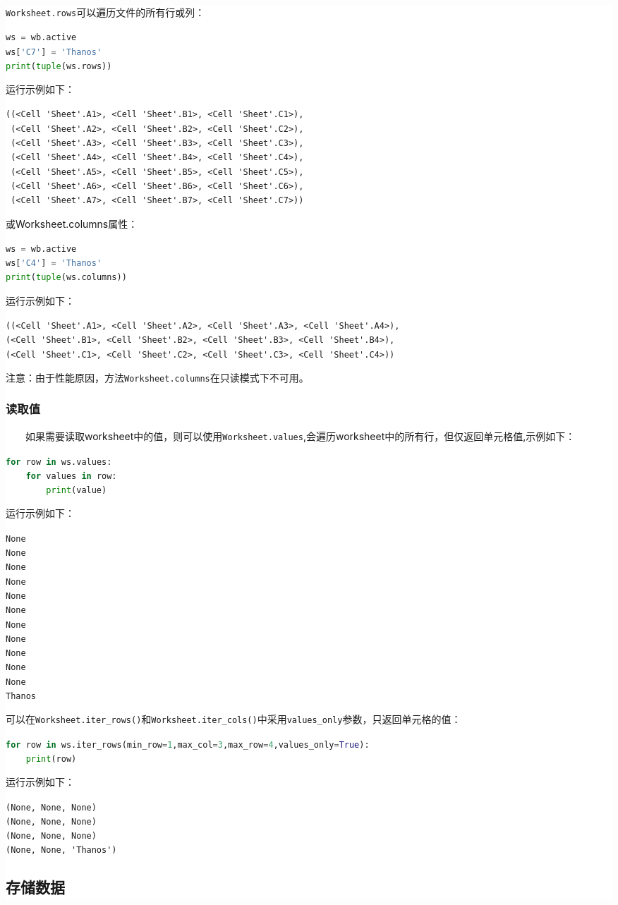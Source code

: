 `Worksheet.rows`可以遍历文件的所有行或列：
```python
ws = wb.active
ws['C7'] = 'Thanos'
print(tuple(ws.rows))
```
运行示例如下：
```
((<Cell 'Sheet'.A1>, <Cell 'Sheet'.B1>, <Cell 'Sheet'.C1>),
 (<Cell 'Sheet'.A2>, <Cell 'Sheet'.B2>, <Cell 'Sheet'.C2>), 
 (<Cell 'Sheet'.A3>, <Cell 'Sheet'.B3>, <Cell 'Sheet'.C3>), 
 (<Cell 'Sheet'.A4>, <Cell 'Sheet'.B4>, <Cell 'Sheet'.C4>), 
 (<Cell 'Sheet'.A5>, <Cell 'Sheet'.B5>, <Cell 'Sheet'.C5>), 
 (<Cell 'Sheet'.A6>, <Cell 'Sheet'.B6>, <Cell 'Sheet'.C6>), 
 (<Cell 'Sheet'.A7>, <Cell 'Sheet'.B7>, <Cell 'Sheet'.C7>))
```
或Worksheet.columns属性：
```python
ws = wb.active
ws['C4'] = 'Thanos'
print(tuple(ws.columns))
```
运行示例如下：
```
((<Cell 'Sheet'.A1>, <Cell 'Sheet'.A2>, <Cell 'Sheet'.A3>, <Cell 'Sheet'.A4>), 
(<Cell 'Sheet'.B1>, <Cell 'Sheet'.B2>, <Cell 'Sheet'.B3>, <Cell 'Sheet'.B4>), 
(<Cell 'Sheet'.C1>, <Cell 'Sheet'.C2>, <Cell 'Sheet'.C3>, <Cell 'Sheet'.C4>))
```
注意：由于性能原因，方法`Worksheet.columns`在只读模式下不可用。

### 读取值
&#8195;&#8195;如果需要读取worksheet中的值，则可以使用`Worksheet.values`,会遍历worksheet中的所有行，但仅返回单元格值,示例如下：
```python
for row in ws.values:
    for values in row:
        print(value)
```
运行示例如下：
```
None
None
None
None
None
None
None
None
None
None
None
Thanos
```
可以在`Worksheet.iter_rows()`和`Worksheet.iter_cols()`中采用`values_only`参数，只返回单元格的值：
```python
for row in ws.iter_rows(min_row=1,max_col=3,max_row=4,values_only=True):
    print(row)
```
运行示例如下：
```
(None, None, None)
(None, None, None)
(None, None, None)
(None, None, 'Thanos')
```
## 存储数据